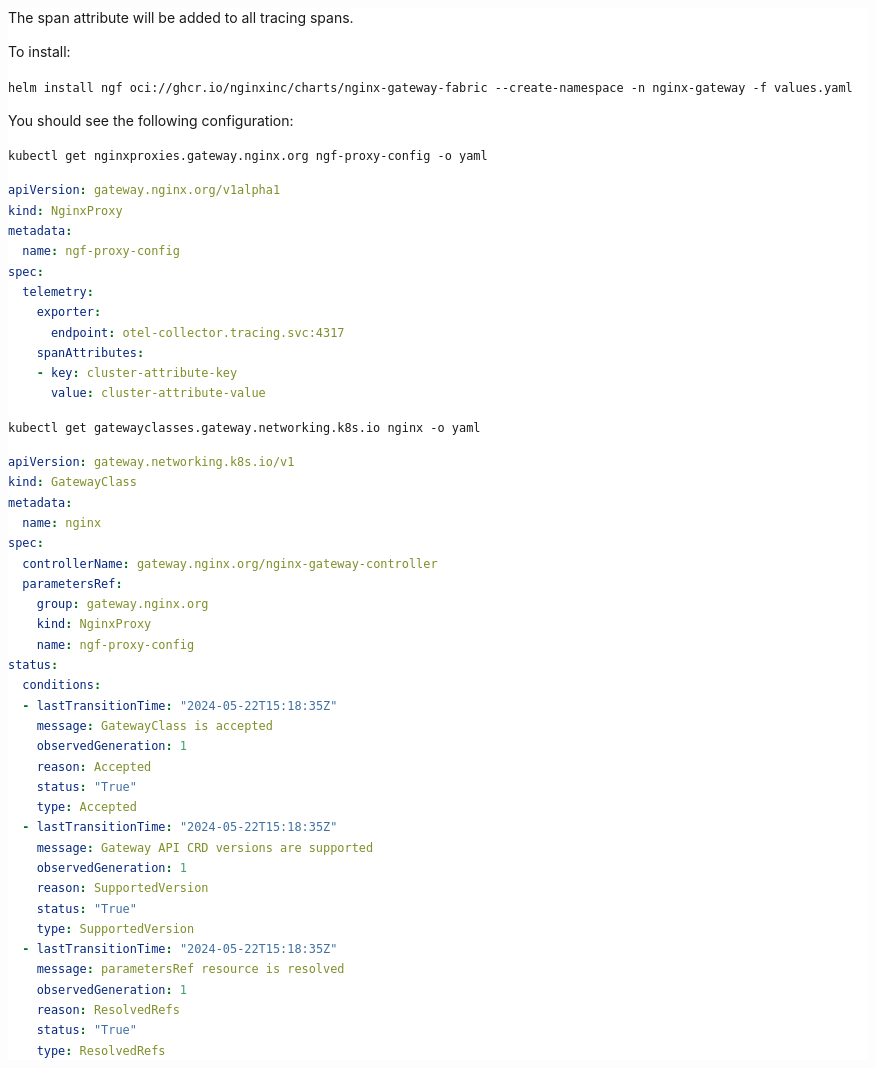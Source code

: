 The span attribute will be added to all tracing spans.

To install:

```shell
helm install ngf oci://ghcr.io/nginxinc/charts/nginx-gateway-fabric --create-namespace -n nginx-gateway -f values.yaml
```

You should see the following configuration:

```shell
kubectl get nginxproxies.gateway.nginx.org ngf-proxy-config -o yaml
```

```yaml
apiVersion: gateway.nginx.org/v1alpha1
kind: NginxProxy
metadata:
  name: ngf-proxy-config
spec:
  telemetry:
    exporter:
      endpoint: otel-collector.tracing.svc:4317
    spanAttributes:
    - key: cluster-attribute-key
      value: cluster-attribute-value
```

```shell
kubectl get gatewayclasses.gateway.networking.k8s.io nginx -o yaml
```

```yaml
apiVersion: gateway.networking.k8s.io/v1
kind: GatewayClass
metadata:
  name: nginx
spec:
  controllerName: gateway.nginx.org/nginx-gateway-controller
  parametersRef:
    group: gateway.nginx.org
    kind: NginxProxy
    name: ngf-proxy-config
status:
  conditions:
  - lastTransitionTime: "2024-05-22T15:18:35Z"
    message: GatewayClass is accepted
    observedGeneration: 1
    reason: Accepted
    status: "True"
    type: Accepted
  - lastTransitionTime: "2024-05-22T15:18:35Z"
    message: Gateway API CRD versions are supported
    observedGeneration: 1
    reason: SupportedVersion
    status: "True"
    type: SupportedVersion
  - lastTransitionTime: "2024-05-22T15:18:35Z"
    message: parametersRef resource is resolved
    observedGeneration: 1
    reason: ResolvedRefs
    status: "True"
    type: ResolvedRefs
```
